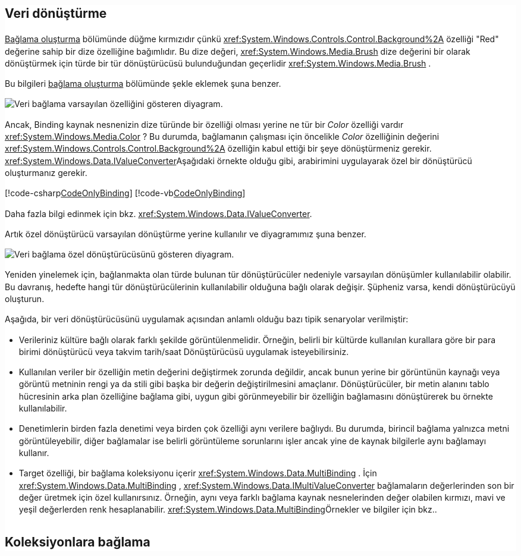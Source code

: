 ## <a name="data-conversion"></a>Veri dönüştürme

[Bağlama oluşturma](#creating-a-binding) bölümünde düğme kırmızıdır çünkü <xref:System.Windows.Controls.Control.Background%2A> özelliği "Red" değerine sahip bir dize özelliğine bağımlıdır. Bu dize değeri, <xref:System.Windows.Media.Brush> dize değerini bir olarak dönüştürmek için türde bir tür dönüştürücüsü bulunduğundan geçerlidir <xref:System.Windows.Media.Brush> .

Bu bilgileri [bağlama oluşturma](#creating-a-binding) bölümünde şekle eklemek şuna benzer.

![Veri bağlama varsayılan özelliğini gösteren diyagram.](./media/data-binding-overview/data-binding-button-default-conversion.png)

Ancak, Binding kaynak nesnenizin dize türünde bir özelliği olması yerine ne tür bir *Color* özelliği vardır <xref:System.Windows.Media.Color> ? Bu durumda, bağlamanın çalışması için öncelikle *Color* özelliğinin değerini <xref:System.Windows.Controls.Control.Background%2A> özelliğin kabul ettiği bir şeye dönüştürmeniz gerekir. <xref:System.Windows.Data.IValueConverter>Aşağıdaki örnekte olduğu gibi, arabirimini uygulayarak özel bir dönüştürücü oluşturmanız gerekir.

[!code-csharp[CodeOnlyBinding](~/samples/snippets/desktop-guide/wpf/data-binding-overview/csharp/ColorBrushConverter.cs#ColorBrushConverter)]
[!code-vb[CodeOnlyBinding](~/samples/snippets/desktop-guide/wpf/data-binding-overview/vb/ColorBrushConverter.vb#ColorBrushConverter)]

Daha fazla bilgi edinmek için bkz. <xref:System.Windows.Data.IValueConverter>.

Artık özel dönüştürücü varsayılan dönüştürme yerine kullanılır ve diyagramımız şuna benzer.

![Veri bağlama özel dönüştürücüsünü gösteren diyagram.](./media/data-binding-overview/data-binding-converter-color-example.png)

Yeniden yinelemek için, bağlanmakta olan türde bulunan tür dönüştürücüler nedeniyle varsayılan dönüşümler kullanılabilir olabilir. Bu davranış, hedefte hangi tür dönüştürücülerinin kullanılabilir olduğuna bağlı olarak değişir. Şüpheniz varsa, kendi dönüştürücüyü oluşturun.

Aşağıda, bir veri dönüştürücüsünü uygulamak açısından anlamlı olduğu bazı tipik senaryolar verilmiştir:

- Verileriniz kültüre bağlı olarak farklı şekilde görüntülenmelidir. Örneğin, belirli bir kültürde kullanılan kurallara göre bir para birimi dönüştürücü veya takvim tarih/saat Dönüştürücüsü uygulamak isteyebilirsiniz.

- Kullanılan veriler bir özelliğin metin değerini değiştirmek zorunda değildir, ancak bunun yerine bir görüntünün kaynağı veya görüntü metninin rengi ya da stili gibi başka bir değerin değiştirilmesini amaçlanır. Dönüştürücüler, bir metin alanını tablo hücresinin arka plan özelliğine bağlama gibi, uygun gibi görünmeyebilir bir özelliğin bağlamasını dönüştürerek bu örnekte kullanılabilir.

- Denetimlerin birden fazla denetimi veya birden çok özelliği aynı verilere bağlıydı. Bu durumda, birincil bağlama yalnızca metni görüntüleyebilir, diğer bağlamalar ise belirli görüntüleme sorunlarını işler ancak yine de kaynak bilgilerle aynı bağlamayı kullanır.

- Target özelliği, bir bağlama koleksiyonu içerir <xref:System.Windows.Data.MultiBinding> . İçin <xref:System.Windows.Data.MultiBinding> , <xref:System.Windows.Data.IMultiValueConverter> bağlamaların değerlerinden son bir değer üretmek için özel kullanırsınız. Örneğin, aynı veya farklı bağlama kaynak nesnelerinden değer olabilen kırmızı, mavi ve yeşil değerlerden renk hesaplanabilir. <xref:System.Windows.Data.MultiBinding>Örnekler ve bilgiler için bkz..

## <a name="binding-to-collections"></a>Koleksiyonlara bağlama
